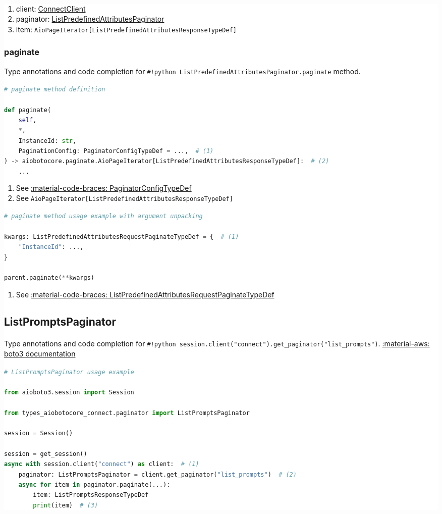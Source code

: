 ```python
```

1. client: [ConnectClient](./client.md)
2. paginator: [ListPredefinedAttributesPaginator](./paginators.md#listpredefinedattributespaginator)
3. item: `AioPageIterator[ListPredefinedAttributesResponseTypeDef]`


### paginate

Type annotations and code completion for `#!python ListPredefinedAttributesPaginator.paginate` method.

```python
# paginate method definition

def paginate(
    self,
    *,
    InstanceId: str,
    PaginationConfig: PaginatorConfigTypeDef = ...,  # (1)
) -> aiobotocore.paginate.AioPageIterator[ListPredefinedAttributesResponseTypeDef]:  # (2)
    ...
```

1. See [:material-code-braces: PaginatorConfigTypeDef](./type_defs.md#paginatorconfigtypedef)
2. See `AioPageIterator[ListPredefinedAttributesResponseTypeDef]`


```python
# paginate method usage example with argument unpacking

kwargs: ListPredefinedAttributesRequestPaginateTypeDef = {  # (1)
    "InstanceId": ...,
}

parent.paginate(**kwargs)
```

1. See [:material-code-braces: ListPredefinedAttributesRequestPaginateTypeDef](./type_defs.md#listpredefinedattributesrequestpaginatetypedef)
## ListPromptsPaginator

Type annotations and code completion for `#!python session.client("connect").get_paginator("list_prompts")`.
[:material-aws: boto3 documentation](https://boto3.amazonaws.com/v1/documentation/api/latest/reference/services/connect/paginator/ListPrompts.html#Connect.Paginator.ListPrompts)

```python
# ListPromptsPaginator usage example

from aioboto3.session import Session

from types_aiobotocore_connect.paginator import ListPromptsPaginator

session = Session()

session = get_session()
async with session.client("connect") as client:  # (1)
    paginator: ListPromptsPaginator = client.get_paginator("list_prompts")  # (2)
    async for item in paginator.paginate(...):
        item: ListPromptsResponseTypeDef
        print(item)  # (3)
```
